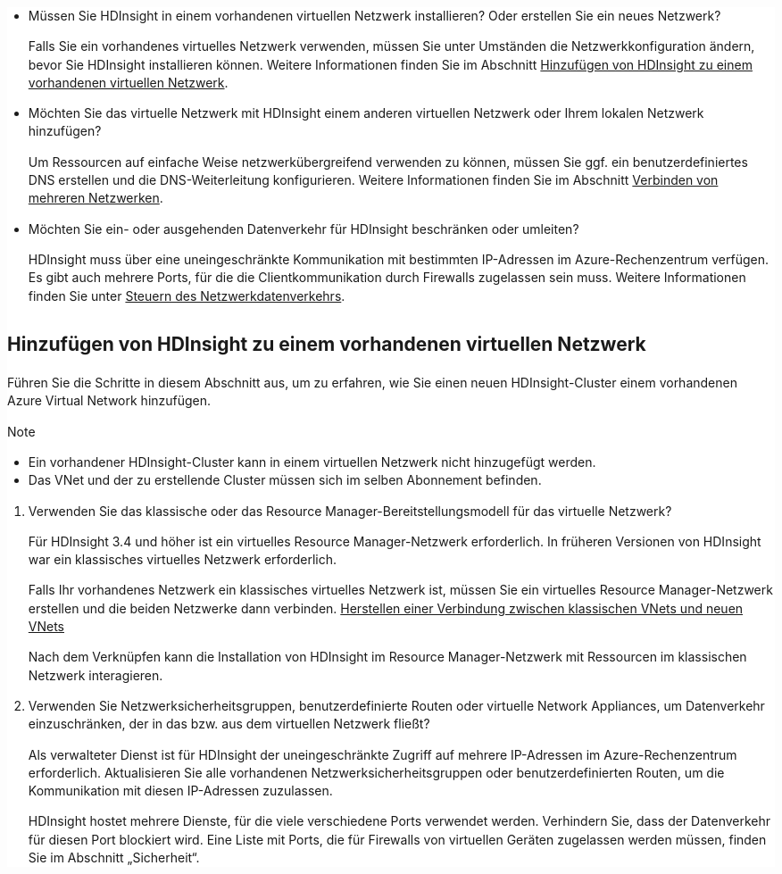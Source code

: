 * Müssen Sie HDInsight in einem vorhandenen virtuellen Netzwerk installieren? Oder erstellen Sie ein neues Netzwerk?

    Falls Sie ein vorhandenes virtuelles Netzwerk verwenden, müssen Sie unter Umständen die Netzwerkkonfiguration ändern, bevor Sie HDInsight installieren können. Weitere Informationen finden Sie im Abschnitt [Hinzufügen von HDInsight zu einem vorhandenen virtuellen Netzwerk](#existingvnet).

* Möchten Sie das virtuelle Netzwerk mit HDInsight einem anderen virtuellen Netzwerk oder Ihrem lokalen Netzwerk hinzufügen?

    Um Ressourcen auf einfache Weise netzwerkübergreifend verwenden zu können, müssen Sie ggf. ein benutzerdefiniertes DNS erstellen und die DNS-Weiterleitung konfigurieren. Weitere Informationen finden Sie im Abschnitt [Verbinden von mehreren Netzwerken](#multinet).

* Möchten Sie ein- oder ausgehenden Datenverkehr für HDInsight beschränken oder umleiten?

    HDInsight muss über eine uneingeschränkte Kommunikation mit bestimmten IP-Adressen im Azure-Rechenzentrum verfügen. Es gibt auch mehrere Ports, für die die Clientkommunikation durch Firewalls zugelassen sein muss. Weitere Informationen finden Sie unter [Steuern des Netzwerkdatenverkehrs](./control-network-traffic.md).

## <a name="add-hdinsight-to-an-existing-virtual-network"></a><a id="existingvnet"></a>Hinzufügen von HDInsight zu einem vorhandenen virtuellen Netzwerk

Führen Sie die Schritte in diesem Abschnitt aus, um zu erfahren, wie Sie einen neuen HDInsight-Cluster einem vorhandenen Azure Virtual Network hinzufügen.

> [!NOTE]  
> - Ein vorhandener HDInsight-Cluster kann in einem virtuellen Netzwerk nicht hinzugefügt werden.
> - Das VNet und der zu erstellende Cluster müssen sich im selben Abonnement befinden.

1. Verwenden Sie das klassische oder das Resource Manager-Bereitstellungsmodell für das virtuelle Netzwerk?

    Für HDInsight 3.4 und höher ist ein virtuelles Resource Manager-Netzwerk erforderlich. In früheren Versionen von HDInsight war ein klassisches virtuelles Netzwerk erforderlich.

    Falls Ihr vorhandenes Netzwerk ein klassisches virtuelles Netzwerk ist, müssen Sie ein virtuelles Resource Manager-Netzwerk erstellen und die beiden Netzwerke dann verbinden. [Herstellen einer Verbindung zwischen klassischen VNets und neuen VNets](../vpn-gateway/vpn-gateway-connect-different-deployment-models-portal.md)

    Nach dem Verknüpfen kann die Installation von HDInsight im Resource Manager-Netzwerk mit Ressourcen im klassischen Netzwerk interagieren.

2. Verwenden Sie Netzwerksicherheitsgruppen, benutzerdefinierte Routen oder virtuelle Network Appliances, um Datenverkehr einzuschränken, der in das bzw. aus dem virtuellen Netzwerk fließt?

    Als verwalteter Dienst ist für HDInsight der uneingeschränkte Zugriff auf mehrere IP-Adressen im Azure-Rechenzentrum erforderlich. Aktualisieren Sie alle vorhandenen Netzwerksicherheitsgruppen oder benutzerdefinierten Routen, um die Kommunikation mit diesen IP-Adressen zuzulassen.

    HDInsight hostet mehrere Dienste, für die viele verschiedene Ports verwendet werden. Verhindern Sie, dass der Datenverkehr für diesen Port blockiert wird. Eine Liste mit Ports, die für Firewalls von virtuellen Geräten zugelassen werden müssen, finden Sie im Abschnitt „Sicherheit“.

